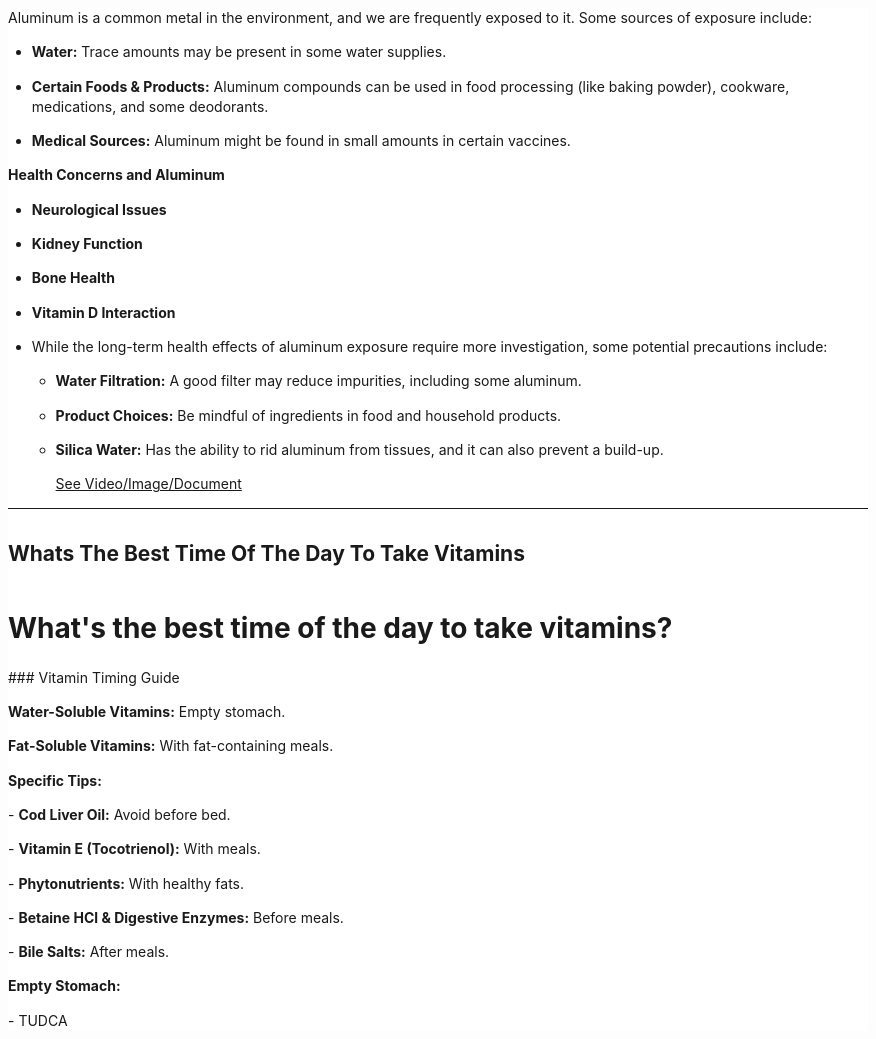 Aluminum is a common metal in the environment, and we are frequently exposed to it. Some sources of exposure include:

- **Water:** Trace amounts may be present in some water supplies.

- **Certain Foods & Products:** Aluminum compounds can be used in food processing (like baking powder), cookware, medications, and some deodorants.

- **Medical Sources:** Aluminum might be found in small amounts in certain vaccines.

**Health Concerns and Aluminum**

- **Neurological Issues**

- **Kidney Function**

- **Bone Health**

- **Vitamin D Interaction**

- While the long-term health effects of aluminum exposure require more investigation, some potential precautions include:

    - **Water Filtration:** A good filter may reduce impurities, including some aluminum.

    - **Product Choices:** Be mindful of ingredients in food and household products.

    - **Silica Water:** Has the ability to rid aluminum from tissues, and it can also prevent a build-up.

         [See Video/Image/Document](https://hls-player.drberg.com/asset?path=migrated-assets/aluminum-toxicity-and-silica)

---

## Whats The Best Time Of The Day To Take Vitamins

# What's the best time of the day to take vitamins?

\### Vitamin Timing Guide

**Water-Soluble Vitamins:** Empty stomach.

**Fat-Soluble Vitamins:** With fat-containing meals.

**Specific Tips:**

\- **Cod Liver Oil:** Avoid before bed.

\- **Vitamin E (Tocotrienol):** With meals.

\- **Phytonutrients:** With healthy fats.

\- **Betaine HCl & Digestive Enzymes:** Before meals.

\- **Bile Salts:** After meals.

**Empty Stomach:**

\- TUDCA

